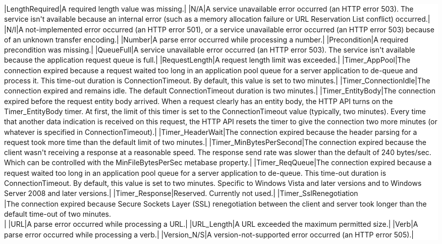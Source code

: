 |LengthRequired|A required length value was missing.|
|N/A|A service unavailable error occurred (an HTTP error 503). The service isn't available because an internal error (such as a memory allocation failure or URL Reservation List conflict) occurred.|
|N/I|A not-implemented error occurred (an HTTP error 501), or a service unavailable error occurred (an HTTP error 503) because of an unknown transfer encoding.|
|Number|A parse error occurred while processing a number.|
|Precondition|A required precondition was missing.|
|QueueFull|A service unavailable error occurred (an HTTP error 503). The service isn't available because the application request queue is full.|
|RequestLength|A request length limit was exceeded.|
|Timer_AppPool|The connection expired because a request waited too long in an application pool queue for a server application to de-queue and process it. This time-out duration is ConnectionTimeout. By default, this value is set to two minutes.|
|Timer_ConnectionIdle|The connection expired and remains idle. The default ConnectionTimeout duration is two minutes.|
|Timer_EntityBody|The connection expired before the request entity body arrived. When a request clearly has an entity body, the HTTP API turns on the Timer_EntityBody timer. At first, the limit of this timer is set to the ConnectionTimeout value (typically, two minutes). Every time that another data indication is received on this request, the HTTP API resets the timer to give the connection two more minutes (or whatever is specified in ConnectionTimeout).|
|Timer_HeaderWait|The connection expired because the header parsing for a request took more time than the default limit of two minutes.|
|Timer_MinBytesPerSecond|The connection expired because the client wasn't receiving a response at a reasonable speed. The response send rate was slower than the default of 240 bytes/sec. Which can be controlled with the MinFileBytesPerSec metabase property.|
|Timer_ReqQueue|The connection expired because a request waited too long in an application pool queue for a server application to de-queue. This time-out duration is ConnectionTimeout. By default, this value is set to two minutes. Specific to Windows Vista and later versions and to Windows Server 2008 and later versions.|
|Timer_Response|Reserved. Currently not used.|
|Timer_SslRenegotiation<br/>|The connection expired because Secure Sockets Layer (SSL) renegotiation between the client and server took longer than the default time-out of two minutes.<br/>|
|URL|A parse error occurred while processing a URL.|
|URL_Length|A URL exceeded the maximum permitted size.|
|Verb|A parse error occurred while processing a verb.|
|Version_N/S|A version-not-supported error occurred (an HTTP error 505).|
  